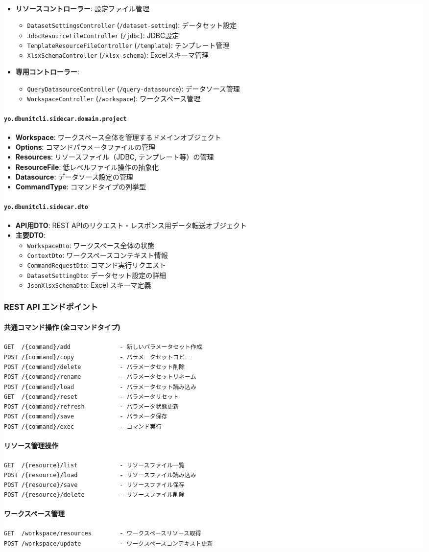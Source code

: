 - **リソースコントローラー**: 設定ファイル管理
  - `DatasetSettingsController` (`/dataset-setting`): データセット設定
  - `JdbcResourceFileController` (`/jdbc`): JDBC設定
  - `TemplateResourceFileController` (`/template`): テンプレート管理
  - `XlsxSchemaController` (`/xlsx-schema`): Excelスキーマ管理

- **専用コントローラー**:
  - `QueryDatasourceController` (`/query-datasource`): データソース管理
  - `WorkspaceController` (`/workspace`): ワークスペース管理

#### `yo.dbunitcli.sidecar.domain.project`
- **Workspace**: ワークスペース全体を管理するドメインオブジェクト
- **Options**: コマンドパラメータファイルの管理
- **Resources**: リソースファイル（JDBC, テンプレート等）の管理
- **ResourceFile**: 低レベルファイル操作の抽象化
- **Datasource**: データソース設定の管理
- **CommandType**: コマンドタイプの列挙型

#### `yo.dbunitcli.sidecar.dto`
- **API用DTO**: REST APIのリクエスト・レスポンス用データ転送オブジェクト
- **主要DTO**:
  - `WorkspaceDto`: ワークスペース全体の状態
  - `ContextDto`: ワークスペースコンテキスト情報
  - `CommandRequestDto`: コマンド実行リクエスト
  - `DatasetSettingDto`: データセット設定の詳細
  - `JsonXlsxSchemaDto`: Excel スキーマ定義

### REST API エンドポイント

#### 共通コマンド操作 (全コマンドタイプ)
```
GET  /{command}/add              - 新しいパラメータセット作成
POST /{command}/copy             - パラメータセットコピー
POST /{command}/delete           - パラメータセット削除
POST /{command}/rename           - パラメータセットリネーム
POST /{command}/load             - パラメータセット読み込み
GET  /{command}/reset            - パラメータリセット
POST /{command}/refresh          - パラメータ状態更新
POST /{command}/save             - パラメータ保存
POST /{command}/exec             - コマンド実行
```

#### リソース管理操作
```
GET  /{resource}/list            - リソースファイル一覧
POST /{resource}/load            - リソースファイル読み込み
POST /{resource}/save            - リソースファイル保存
POST /{resource}/delete          - リソースファイル削除
```

#### ワークスペース管理
```
GET  /workspace/resources        - ワークスペースリソース取得
POST /workspace/update           - ワークスペースコンテキスト更新
```
